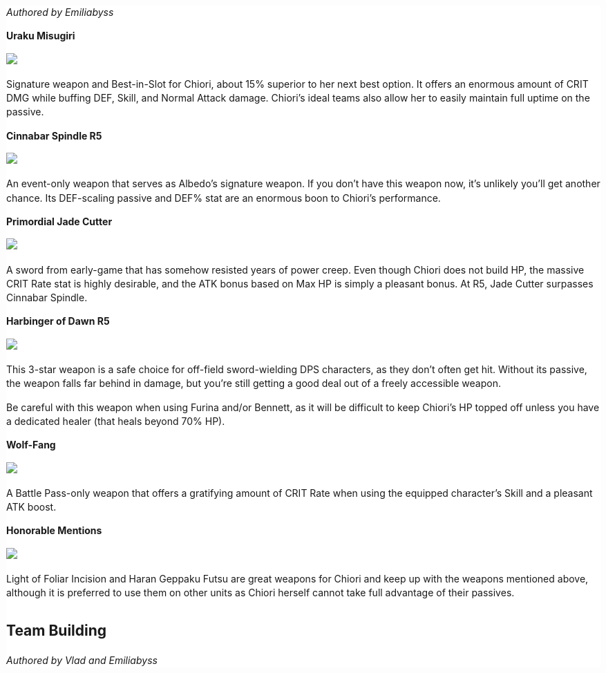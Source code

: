 _Authored by Emiliabyss_

**Uraku Misugiri**

![](/faq/chiori/uraku.png)

Signature weapon and Best-in-Slot for Chiori, about 15% superior to her next best option. It offers an enormous amount of CRIT DMG while buffing DEF, Skill, and Normal Attack damage. Chiori’s ideal teams also allow her to easily maintain full uptime on the passive.

**Cinnabar Spindle R5**

![](/faq/chiori/cinnabar.png)

An event-only weapon that serves as Albedo’s signature weapon. If you don’t have this weapon now, it’s unlikely you’ll get another chance. Its DEF-scaling passive and DEF% stat are an enormous boon to Chiori’s performance.

**Primordial Jade Cutter**

![](/faq/chiori/pjc.png)

A sword from early-game that has somehow resisted years of power creep. Even though Chiori does not build HP, the massive CRIT Rate stat is highly desirable, and the ATK bonus based on Max HP is simply a pleasant bonus. At R5, Jade Cutter surpasses Cinnabar Spindle.

**Harbinger of Dawn R5**

![](/faq/chiori/hod.png)

This 3-star weapon is a safe choice for off-field sword-wielding DPS characters, as they don’t often get hit. Without its passive, the weapon falls far behind in damage, but you’re still getting a good deal out of a freely accessible weapon.

Be careful with this weapon when using Furina and/or Bennett, as it will be difficult to keep Chiori’s HP topped off unless you have a dedicated healer (that heals beyond 70% HP).

**Wolf-Fang**

![](/faq/chiori/wolffang.png)

A Battle Pass-only weapon that offers a gratifying amount of CRIT Rate when using the equipped character’s Skill and a pleasant ATK boost.

**Honorable Mentions**

![](/faq/chiori/honorable.png)

Light of Foliar Incision and Haran Geppaku Futsu are great weapons for Chiori and keep up with the weapons mentioned above, although it is preferred to use them on other units as Chiori herself cannot take full advantage of their passives.

## **Team Building**

_Authored by Vlad and Emiliabyss_
